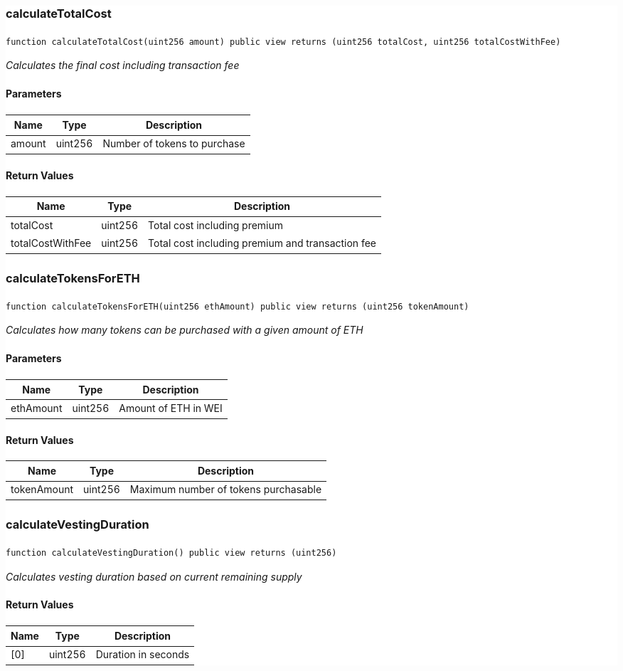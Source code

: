### calculateTotalCost

```solidity
function calculateTotalCost(uint256 amount) public view returns (uint256 totalCost, uint256 totalCostWithFee)
```

_Calculates the final cost including transaction fee_

#### Parameters

| Name | Type | Description |
| ---- | ---- | ----------- |
| amount | uint256 | Number of tokens to purchase |

#### Return Values

| Name | Type | Description |
| ---- | ---- | ----------- |
| totalCost | uint256 | Total cost including premium |
| totalCostWithFee | uint256 | Total cost including premium and transaction fee |

### calculateTokensForETH

```solidity
function calculateTokensForETH(uint256 ethAmount) public view returns (uint256 tokenAmount)
```

_Calculates how many tokens can be purchased with a given amount of ETH_

#### Parameters

| Name | Type | Description |
| ---- | ---- | ----------- |
| ethAmount | uint256 | Amount of ETH in WEI |

#### Return Values

| Name | Type | Description |
| ---- | ---- | ----------- |
| tokenAmount | uint256 | Maximum number of tokens purchasable |

### calculateVestingDuration

```solidity
function calculateVestingDuration() public view returns (uint256)
```

_Calculates vesting duration based on current remaining supply_

#### Return Values

| Name | Type | Description |
| ---- | ---- | ----------- |
| [0] | uint256 | Duration in seconds |
